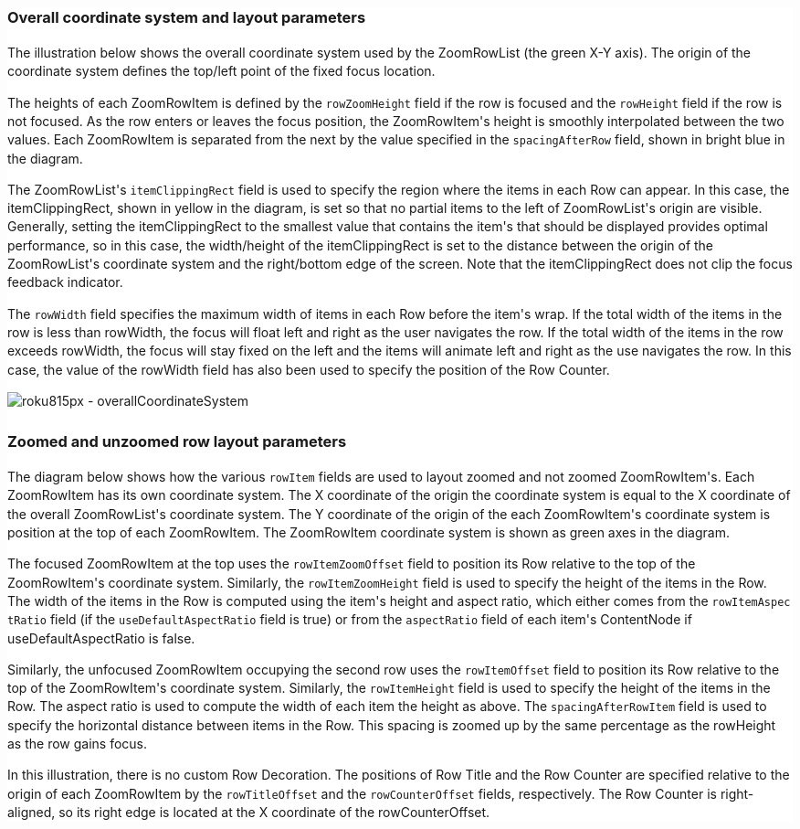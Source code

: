 ### Overall coordinate system and layout parameters

The illustration below shows the overall coordinate system used by the ZoomRowList (the green X-Y axis). The origin of the coordinate system defines the top/left point of the fixed focus location.

The heights of each ZoomRowItem is defined by the `rowZoomHeight` field if the row is focused and the `rowHeight` field if the row is not focused. As the row enters or leaves the focus position, the ZoomRowItem's height is smoothly interpolated between the two values. Each ZoomRowItem is separated from the next by the value specified in the `spacingAfterRow` field, shown in bright blue in the diagram.

The ZoomRowList's `itemClippingRect` field is used to specify the region where the items in each Row can appear. In this case, the itemClippingRect, shown in yellow in the diagram, is set so that no partial items to the left of ZoomRowList's origin are visible. Generally, setting the itemClippingRect to the smallest value that contains the item's that should be displayed provides optimal performance, so in this case, the width/height of the itemClippingRect is set to the distance between the origin of the ZoomRowList's coordinate system and the right/bottom edge of the screen. Note that the itemClippingRect does not clip the focus feedback indicator.

The `rowWidth` field specifies the maximum width of items in each Row before the item's wrap. If the total width of the items in the row is less than rowWidth, the focus will float left and right as the user navigates the row. If the total width of the items in the row exceeds rowWidth, the focus will stay fixed on the left and the items will animate left and right as the use navigates the row. In this case, the value of the rowWidth field has also been used to specify the position of the Row Counter.

![roku815px - overallCoordinateSystem](https://image.roku.com/ZHZscHItMTc2/overallCoordinateSystem.jpg "overallCoordinateSystem")

### Zoomed and unzoomed row layout parameters

The diagram below shows how the various `rowItem` fields are used to layout zoomed and not zoomed ZoomRowItem's. Each ZoomRowItem has its own coordinate system. The X coordinate of the origin the coordinate system is equal to the X coordinate of the overall ZoomRowList's coordinate system. The Y coordinate of the origin of the each ZoomRowItem's coordinate system is position at the top of each ZoomRowItem. The ZoomRowItem coordinate system is shown as green axes in the diagram.

The focused ZoomRowItem at the top uses the `rowItemZoomOffset` field to position its Row relative to the top of the ZoomRowItem's coordinate system. Similarly, the `rowItemZoomHeight` field is used to specify the height of the items in the Row. The width of the items in the Row is computed using the item's height and aspect ratio, which either comes from the `rowItemAspectRatio` field (if the `useDefaultAspectRatio` field is true) or from the `aspectRatio` field of each item's ContentNode if useDefaultAspectRatio is false.

Similarly, the unfocused ZoomRowItem occupying the second row uses the `rowItemOffset` field to position its Row relative to the top of the ZoomRowItem's coordinate system. Similarly, the `rowItemHeight` field is used to specify the height of the items in the Row. The aspect ratio is used to compute the width of each item the height as above. The `spacingAfterRowItem` field is used to specify the horizontal distance between items in the Row. This spacing is zoomed up by the same percentage as the rowHeight as the row gains focus.

In this illustration, there is no custom Row Decoration. The positions of Row Title and the Row Counter are specified relative to the origin of each ZoomRowItem by the `rowTitleOffset` and the `rowCounterOffset` fields, respectively. The Row Counter is right-aligned, so its right edge is located at the X coordinate of the rowCounterOffset.
